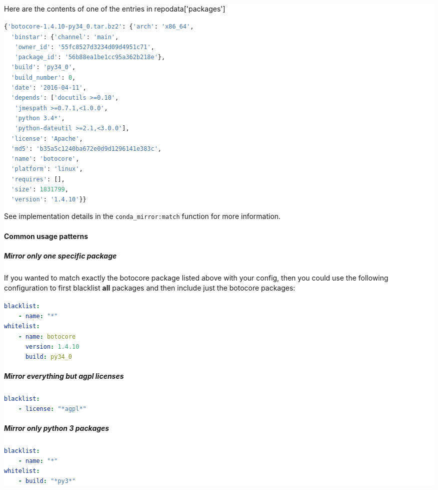 Here are the contents of one of the entries in repodata['packages']

```python
{'botocore-1.4.10-py34_0.tar.bz2': {'arch': 'x86_64',
  'binstar': {'channel': 'main',
   'owner_id': '55fc8527d3234d09d4951c71',
   'package_id': '56b88ea1be1cc95a362b218e'},
  'build': 'py34_0',
  'build_number': 0,
  'date': '2016-04-11',
  'depends': ['docutils >=0.10',
   'jmespath >=0.7.1,<1.0.0',
   'python 3.4*',
   'python-dateutil >=2.1,<3.0.0'],
  'license': 'Apache',
  'md5': 'b35a5c1240ba672e0d9d1296141e383c',
  'name': 'botocore',
  'platform': 'linux',
  'requires': [],
  'size': 1831799,
  'version': '1.4.10'}}
```

See implementation details in the `conda_mirror:match` function for more
information.

#### Common usage patterns
##### Mirror **only** one specific package
If you wanted to match exactly the botocore package listed above with your
config, then you could use the following configuration to first blacklist
**all** packages and then include just the botocore packages:

```yaml
blacklist:
    - name: "*"
whitelist:
    - name: botocore
      version: 1.4.10
      build: py34_0
```
##### Mirror everything but agpl licenses
```yaml
blacklist:
    - license: "*agpl*"
```

##### Mirror only python 3 packages
```yaml
blacklist:
    - name: "*"
whitelist:
    - build: "*py3*"
```
